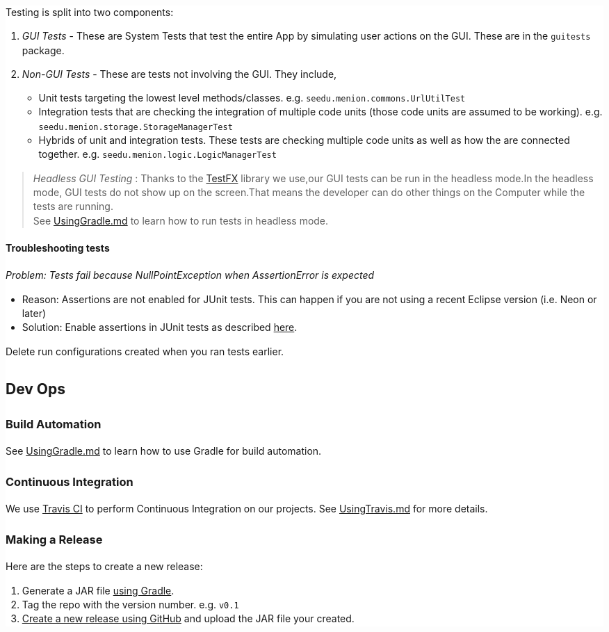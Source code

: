 

Testing is split into two components:

1. *GUI Tests* - These are System Tests that test the entire App by simulating user actions on the GUI. 
   These are in the `guitests` package.
  
2. *Non-GUI Tests* - These are tests not involving the GUI. They include,
   * Unit tests targeting the lowest level methods/classes. 
      e.g. `seedu.menion.commons.UrlUtilTest`
      <br>
   * Integration tests that are checking the integration of multiple code units (those code units are assumed to be working).
      e.g. `seedu.menion.storage.StorageManagerTest`
      <br>
   * Hybrids of unit and integration tests. These tests are checking multiple code units as well as how the are connected together.
      e.g. `seedu.menion.logic.LogicManagerTest`
      <br>
  
>*Headless GUI Testing* :
Thanks to the [TestFX](https://github.com/TestFX/TestFX) library we use,our GUI tests can be run in the headless mode.In the headless mode, GUI tests do not show up on the screen.That means the developer can do other things on the Computer while the tests are running.<br>
 See [UsingGradle.md](UsingGradle.md#running-tests) to learn how to run tests in headless mode.
 
#### Troubleshooting tests
 *Problem: Tests fail because NullPointException when AssertionError is expected*
 
 * Reason: Assertions are not enabled for JUnit tests. 
   This can happen if you are not using a recent Eclipse version (i.e. Neon or later)
 * Solution: Enable assertions in JUnit tests as described 
   [here](http://stackoverflow.com/questions/2522897/eclipse-junit-ea-vm-option). 
   
Delete run configurations created when you ran tests earlier.
   
## Dev Ops

### Build Automation

See [UsingGradle.md](UsingGradle.md) to learn how to use Gradle for build automation.

### Continuous Integration

We use [Travis CI](https://travis-ci.org/) to perform Continuous Integration on our projects. See [UsingTravis.md](UsingTravis.md) for more details.

### Making a Release

Here are the steps to create a new release:
 
 1. Generate a JAR file [using Gradle](UsingGradle.md#creating-the-jar-file).
 2. Tag the repo with the version number. e.g. `v0.1`
 2. [Create a new release using GitHub](https://help.github.com/articles/creating-releases/) and upload the JAR file your created.
   